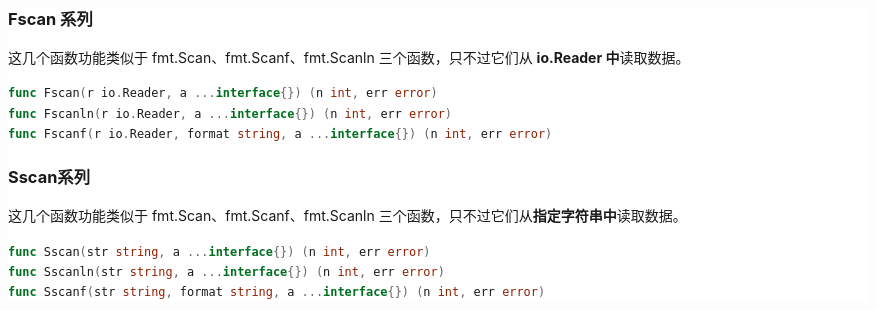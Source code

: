 ###  Fscan 系列

这几个函数功能类似于 fmt.Scan、fmt.Scanf、fmt.Scanln 三个函数，只不过它们从 **io.Reader 中**读取数据。

```go
func Fscan(r io.Reader, a ...interface{}) (n int, err error)
func Fscanln(r io.Reader, a ...interface{}) (n int, err error)
func Fscanf(r io.Reader, format string, a ...interface{}) (n int, err error)
```

### Sscan系列

这几个函数功能类似于 fmt.Scan、fmt.Scanf、fmt.Scanln 三个函数，只不过它们从**指定字符串中**读取数据。

```go
func Sscan(str string, a ...interface{}) (n int, err error)
func Sscanln(str string, a ...interface{}) (n int, err error)
func Sscanf(str string, format string, a ...interface{}) (n int, err error)
```